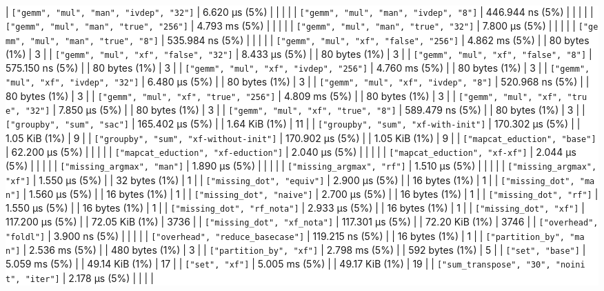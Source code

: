 | `["gemm", "mul", "man", "ivdep", "32"]`                        |   6.620 μs (5%) |         |                 |             |
| `["gemm", "mul", "man", "ivdep", "8"]`                         | 446.944 ns (5%) |         |                 |             |
| `["gemm", "mul", "man", "true", "256"]`                        |   4.793 ms (5%) |         |                 |             |
| `["gemm", "mul", "man", "true", "32"]`                         |   7.800 μs (5%) |         |                 |             |
| `["gemm", "mul", "man", "true", "8"]`                          | 535.984 ns (5%) |         |                 |             |
| `["gemm", "mul", "xf", "false", "256"]`                        |   4.862 ms (5%) |         |   80 bytes (1%) |           3 |
| `["gemm", "mul", "xf", "false", "32"]`                         |   8.433 μs (5%) |         |   80 bytes (1%) |           3 |
| `["gemm", "mul", "xf", "false", "8"]`                          | 575.150 ns (5%) |         |   80 bytes (1%) |           3 |
| `["gemm", "mul", "xf", "ivdep", "256"]`                        |   4.760 ms (5%) |         |   80 bytes (1%) |           3 |
| `["gemm", "mul", "xf", "ivdep", "32"]`                         |   6.480 μs (5%) |         |   80 bytes (1%) |           3 |
| `["gemm", "mul", "xf", "ivdep", "8"]`                          | 520.968 ns (5%) |         |   80 bytes (1%) |           3 |
| `["gemm", "mul", "xf", "true", "256"]`                         |   4.809 ms (5%) |         |   80 bytes (1%) |           3 |
| `["gemm", "mul", "xf", "true", "32"]`                          |   7.850 μs (5%) |         |   80 bytes (1%) |           3 |
| `["gemm", "mul", "xf", "true", "8"]`                           | 589.479 ns (5%) |         |   80 bytes (1%) |           3 |
| `["groupby", "sum", "sac"]`                                    | 165.402 μs (5%) |         |   1.64 KiB (1%) |          11 |
| `["groupby", "sum", "xf-with-init"]`                           | 170.302 μs (5%) |         |   1.05 KiB (1%) |           9 |
| `["groupby", "sum", "xf-without-init"]`                        | 170.902 μs (5%) |         |   1.05 KiB (1%) |           9 |
| `["mapcat_eduction", "base"]`                                  |  62.200 μs (5%) |         |                 |             |
| `["mapcat_eduction", "xf-eduction"]`                           |   2.040 μs (5%) |         |                 |             |
| `["mapcat_eduction", "xf-xf"]`                                 |   2.044 μs (5%) |         |                 |             |
| `["missing_argmax", "man"]`                                    |   1.890 μs (5%) |         |                 |             |
| `["missing_argmax", "rf"]`                                     |   1.510 μs (5%) |         |                 |             |
| `["missing_argmax", "xf"]`                                     |   1.550 μs (5%) |         |   32 bytes (1%) |           1 |
| `["missing_dot", "equiv"]`                                     |   2.900 μs (5%) |         |   16 bytes (1%) |           1 |
| `["missing_dot", "man"]`                                       |   1.560 μs (5%) |         |   16 bytes (1%) |           1 |
| `["missing_dot", "naive"]`                                     |   2.700 μs (5%) |         |   16 bytes (1%) |           1 |
| `["missing_dot", "rf"]`                                        |   1.550 μs (5%) |         |   16 bytes (1%) |           1 |
| `["missing_dot", "rf_nota"]`                                   |   2.933 μs (5%) |         |   16 bytes (1%) |           1 |
| `["missing_dot", "xf"]`                                        | 117.200 μs (5%) |         |  72.05 KiB (1%) |        3736 |
| `["missing_dot", "xf_nota"]`                                   | 117.301 μs (5%) |         |  72.20 KiB (1%) |        3746 |
| `["overhead", "foldl"]`                                        |   3.900 ns (5%) |         |                 |             |
| `["overhead", "reduce_basecase"]`                              | 119.215 ns (5%) |         |   16 bytes (1%) |           1 |
| `["partition_by", "man"]`                                      |   2.536 ms (5%) |         |  480 bytes (1%) |           3 |
| `["partition_by", "xf"]`                                       |   2.798 ms (5%) |         |  592 bytes (1%) |           5 |
| `["set", "base"]`                                              |   5.059 ms (5%) |         |  49.14 KiB (1%) |          17 |
| `["set", "xf"]`                                                |   5.005 ms (5%) |         |  49.17 KiB (1%) |          19 |
| `["sum_transpose", "30", "noinit", "iter"]`                    |   2.178 μs (5%) |         |                 |             |